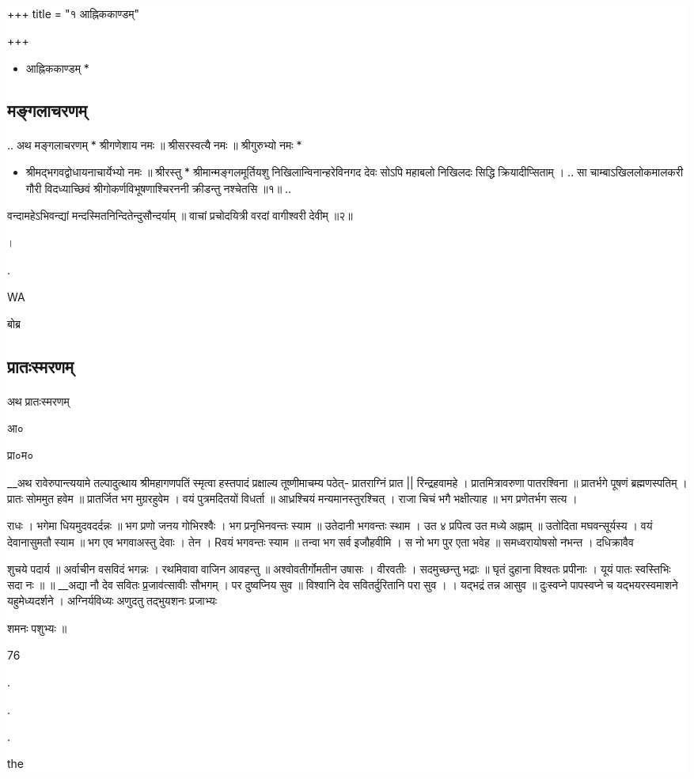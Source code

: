 +++
title = "१ आह्निककाण्डम्"

+++
* आह्निककाण्डम् *

## मङ्गलाचरणम्
.. अथ मङ्गलाचरणम् * श्रीगणेशाय नमः ॥ श्रीसरस्वत्यै नमः ॥ श्रीगुरुभ्यो नमः *

* श्रीमद्भगवद्वोधायनाचार्येभ्यो नमः ॥ श्रीरस्तु * श्रीमान्मङ्गलमूर्तियशु निखिलान्विनान्हरेविनगद देवः सोऽपि महाबलो निखिलदः सिद्धि क्रियादीप्सिताम् । .. सा चाम्बाऽखिललोकमालकरी गौरी विदध्याच्छिवं श्रीगोकर्णविभूषणाश्चिरननी क्रीडन्तु नश्चेतसि ॥१॥ ..

वन्दामहेऽभिवन्द्यां मन्दस्मितनिन्दितेन्दुसौन्दर्याम् ॥ वाचां प्रचोदयित्री वरदां वागीश्वरी देवीम् ॥२॥

।

.

WA

बोब्र

## प्रातःस्मरणम्
अथ प्रातःस्मरणम्

आ०

प्रा०म०

__अथ रावेरुपान्त्ययामे तल्पादुत्थाय श्रीमहागणपतिं स्मृत्वा हस्तपादं प्रक्षाल्य तूष्णीमाचम्य पठेत्- प्रातराग्निं प्रात || रिन्द्रहवामहे । प्रातमित्रावरुणा पातरश्विना ॥ प्रातर्भगे पूषणं ब्रह्मणस्पतिम् । प्रातः सोममुत हवेम ॥ प्रातर्जित भग मुग्ररहुवेम । वयं पुत्रमदितयों विधर्ता ॥ आध्रश्चियं मन्यमानस्तुरश्चित् । राजा चिचं भगै भक्षीत्याह ॥ भग प्रणेतर्भग सत्य ।

राधः । भगेमा धियमुदवदर्दन्नः ॥ भग प्रणो जनय गोभिरश्वैः । भग प्रनृभिनवन्तः स्याम ॥ उतेदानी भगवन्तः स्थाम । उत ४ प्रपित्व उत मध्ये अह्नाम् ॥ उतोदिता मघवन्सूर्यस्य । वयं देवानासुमतौ स्याम ॥ भग एव भगवाअस्तु देवाः । तेन । Rवयं भगवन्तः स्याम ॥ तन्वा भग सर्व इजौहवीमि । स नो भग पुर एता भवेह ॥ समध्वरायोषसो नभन्त । दधिक्रावैव

शुचये पदार्य ॥ अर्वाचीन वसविदं भगन्नः । रथमिवावा वाजिन आवहन्तु ॥ अश्वोवतीर्गोमतीन उषासः । वीरवतीः । सदमुच्छन्तु भद्राः ॥ घृतं दुहाना विश्वतः प्रपीनाः । यूयं पातः स्वस्तिभिः सदा नः ॥ ॥ __अद्या नौ देव सवितः प्र॒जाव॑त्सावीः सौभगम् । पर दुष्वप्निय सुव ॥ विश्वानि देव सवितर्दुरितानि परा सुव । । यद्भद्रं तन्न आसुव ॥ दुःस्वप्ने पापस्वप्ने च यद्भयरस्वमाशने यहुमेध्यदर्शने । अग्निर्यविध्यः अणुदतु तद्भुयशनः प्रजाभ्यः

शमनः पशुभ्यः ॥

76

.

.

.

the
